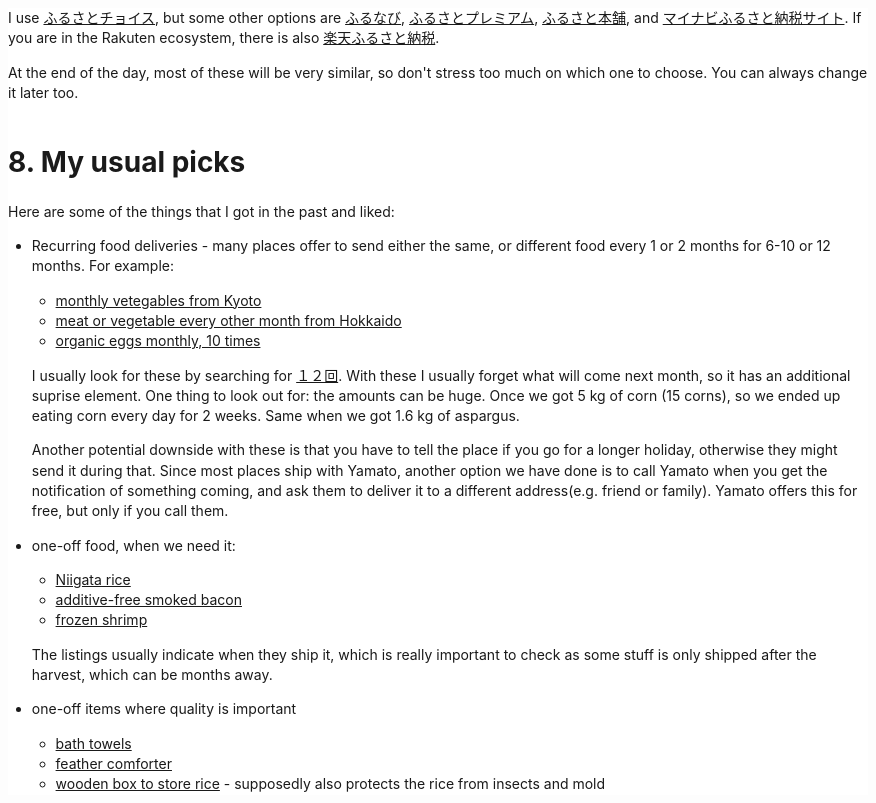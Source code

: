 I use [ふるさとチョイス](https://www.furusato-tax.jp/), but some other options are [ふるなび](https://furunavi.jp/), [ふるさとプレミアム](https://26p.jp/), [ふるさと本舗](https://furusatohonpo.jp/), and [マイナビふるさと納税サイト](https://furusato.mynavi.jp/). If you are in the Rakuten ecosystem, there is also [楽天ふるさと納税](https://event.rakuten.co.jp/furusato/).

At the end of the day, most of these will be very similar, so don't stress too much on which one to choose. You can always change it later too.

# 8. My usual picks

Here are some of the things that I got in the past and liked:

* Recurring food deliveries - many places offer to send either the same, or different food every 1 or 2 months for 6-10 or 12 months. For example:
   * [monthly vetegables from Kyoto](https://www.furusato-tax.jp/product/detail/26212/5289586)
   * [meat or vegetable every other month from Hokkaido](https://www.furusato-tax.jp/product/detail/01643/4988262)
   * [organic eggs monthly, 10 times](https://www.furusato-tax.jp/product/detail/19213/276311)
   
   I usually look for these by searching for [１２回](https://www.furusato-tax.jp/search?q=12%E5%9B%9E&header=1&target=1). With these I usually forget what will come next month, so it has an additional suprise element. One thing to look out for: the amounts can be huge. Once we got 5 kg of corn (15 corns), so we ended up eating corn every day for 2 weeks. Same when we got 1.6 kg of aspargus.

   Another potential downside with these is that you have to tell the place if you go for a longer holiday, otherwise they might send it during that. Since most places ship with Yamato, another option we have done is to call Yamato when you get the notification of something coming, and ask them to deliver it to a different address(e.g. friend or family). Yamato offers this for free, but only if you call them.

* one-off food, when we need it:
   * [Niigata rice](https://www.furusato-tax.jp/product/detail/15216/5560113)
   * [additive-free smoked bacon](https://www.furusato-tax.jp/product/detail/01409/4518371)
   * [frozen shrimp](https://www.furusato-tax.jp/product/detail/23213/5291684)

   The listings usually indicate when they ship it, which is really important to check as some stuff is only shipped after the harvest, which can be months away.

* one-off items where quality is important
   * [bath towels](https://www.furusato-tax.jp/product/detail/27213/4992936)
   * [feather comforter](https://www.furusato-tax.jp/product/detail/19202/5617211)
   * [wooden box to store rice](https://www.furusato-tax.jp/product/detail/15213/5075888) - supposedly also protects the rice from insects and mold
